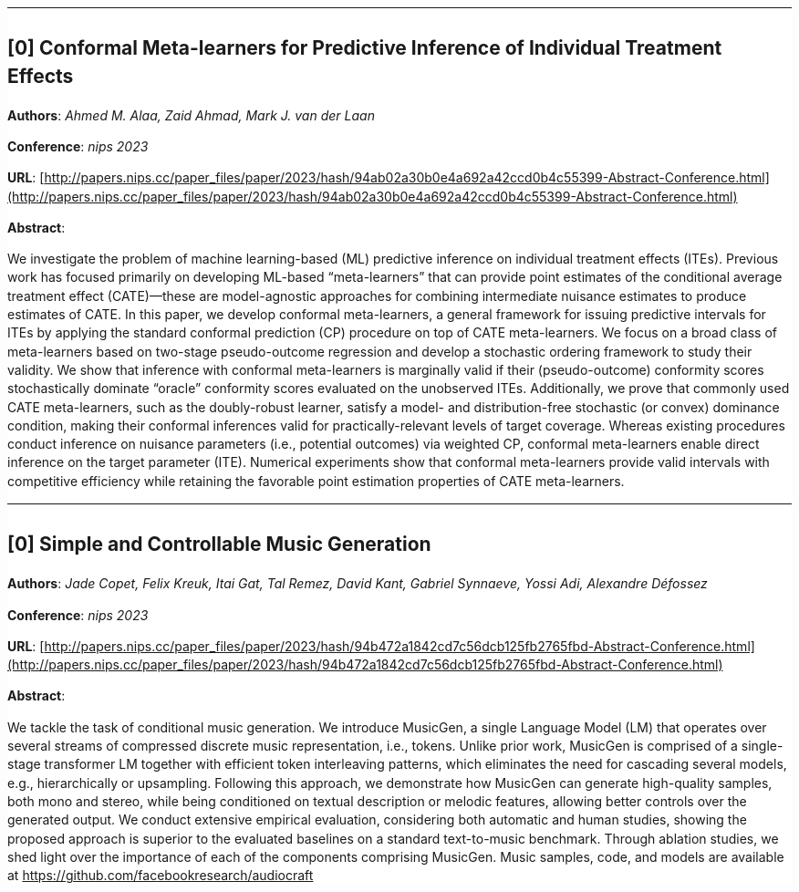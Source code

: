 ----

## [0] Conformal Meta-learners for Predictive Inference of Individual Treatment Effects

**Authors**: *Ahmed M. Alaa, Zaid Ahmad, Mark J. van der Laan*

**Conference**: *nips 2023*

**URL**: [http://papers.nips.cc/paper_files/paper/2023/hash/94ab02a30b0e4a692a42ccd0b4c55399-Abstract-Conference.html](http://papers.nips.cc/paper_files/paper/2023/hash/94ab02a30b0e4a692a42ccd0b4c55399-Abstract-Conference.html)

**Abstract**:

We investigate the problem of machine learning-based (ML) predictive inference on individual treatment effects (ITEs). Previous work has focused primarily on developing ML-based “meta-learners” that can provide point estimates of the conditional average treatment effect (CATE)—these are model-agnostic approaches for combining intermediate nuisance estimates to produce estimates of CATE. In this paper, we develop conformal meta-learners, a general framework for issuing predictive intervals for ITEs by applying the standard conformal prediction (CP) procedure on top of CATE meta-learners. We focus on a broad class of meta-learners based on two-stage pseudo-outcome regression and develop a stochastic ordering framework to study their validity. We show that inference with conformal meta-learners is marginally valid if their (pseudo-outcome) conformity scores stochastically dominate “oracle” conformity scores evaluated on the unobserved ITEs. Additionally, we prove that commonly used CATE meta-learners, such as the doubly-robust learner, satisfy a model- and distribution-free stochastic (or convex) dominance condition, making their conformal inferences valid for practically-relevant levels of target coverage. Whereas existing procedures conduct inference on nuisance parameters (i.e., potential outcomes) via weighted CP, conformal meta-learners enable direct inference on the target parameter (ITE). Numerical experiments show that conformal meta-learners provide valid intervals with competitive efficiency while retaining the favorable point estimation properties of CATE meta-learners.

----

## [0] Simple and Controllable Music Generation

**Authors**: *Jade Copet, Felix Kreuk, Itai Gat, Tal Remez, David Kant, Gabriel Synnaeve, Yossi Adi, Alexandre Défossez*

**Conference**: *nips 2023*

**URL**: [http://papers.nips.cc/paper_files/paper/2023/hash/94b472a1842cd7c56dcb125fb2765fbd-Abstract-Conference.html](http://papers.nips.cc/paper_files/paper/2023/hash/94b472a1842cd7c56dcb125fb2765fbd-Abstract-Conference.html)

**Abstract**:

We tackle the task of conditional music generation. We introduce MusicGen, a single Language Model (LM) that operates over several streams of compressed discrete music representation, i.e., tokens. Unlike prior work, MusicGen is comprised of a single-stage transformer LM together with efficient token interleaving patterns, which eliminates the need for cascading several models, e.g., hierarchically or upsampling. Following this approach, we demonstrate how MusicGen can generate high-quality samples, both mono and stereo, while being conditioned on textual description or melodic features, allowing better controls over the generated output. We conduct extensive empirical evaluation, considering both automatic and human studies, showing the proposed approach is superior to the evaluated baselines on a standard text-to-music benchmark. Through ablation studies, we shed light over the importance of each of the components comprising MusicGen. Music samples, code, and models are available at https://github.com/facebookresearch/audiocraft
